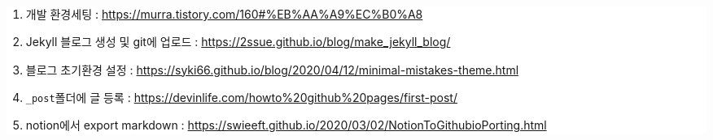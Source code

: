 1. 개발 환경세팅 : https://murra.tistory.com/160#%EB%AA%A9%EC%B0%A8

2. Jekyll 블로그 생성 및 git에 업로드 : https://2ssue.github.io/blog/make_jekyll_blog/

3. 블로그 초기환경 설정 : https://syki66.github.io/blog/2020/04/12/minimal-mistakes-theme.html

4. `_post`폴더에 글 등록 : https://devinlife.com/howto%20github%20pages/first-post/

5. notion에서 export markdown : https://swieeft.github.io/2020/03/02/NotionToGithubioPorting.html

   


